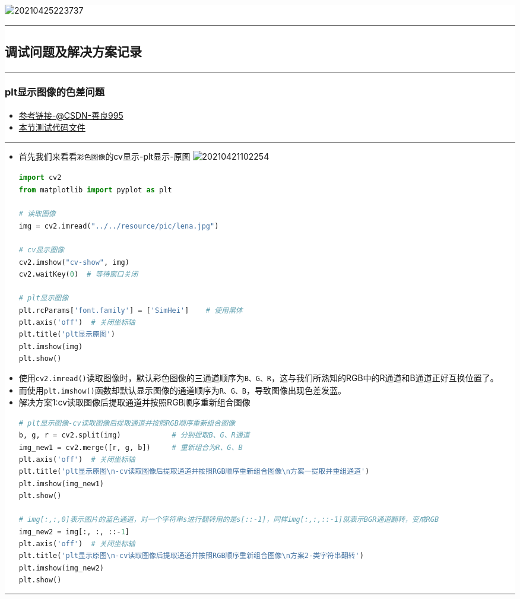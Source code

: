 ![20210425223737](http:cdn.ayusummer233.top/img/20210425223737.png)



----
## 调试问题及解决方案记录

----
### plt显示图像的色差问题
- [参考链接-@CSDN-善良995](https://blog.csdn.net/weixin_45954454/article/details/114707888)
-   [本节测试代码文件](./OpenCV-python/Test/abnormal_img_show.py)

  ----
- 首先我们来看看`彩色图像`的cv显示-plt显示-原图
  ![20210421102254](http:cdn.ayusummer233.top/img/20210421102254.png)
  ```python
  import cv2
  from matplotlib import pyplot as plt

  # 读取图像
  img = cv2.imread("../../resource/pic/lena.jpg")

  # cv显示图像
  cv2.imshow("cv-show", img)
  cv2.waitKey(0)  # 等待窗口关闭

  # plt显示图像
  plt.rcParams['font.family'] = ['SimHei']    # 使用黑体
  plt.axis('off')  # 关闭坐标轴
  plt.title('plt显示原图')
  plt.imshow(img)
  plt.show()
  ```
- 使用`cv2.imread()`读取图像时，默认彩色图像的三通道顺序为`B、G、R`，这与我们所熟知的RGB中的R通道和B通道正好互换位置了。
- 而使用`plt.imshow()`函数却默认显示图像的通道顺序为`R、G、B`，导致图像出现色差发蓝。
- 解决方案1:cv读取图像后提取通道并按照RGB顺序重新组合图像  
  ```python
  # plt显示图像-cv读取图像后提取通道并按照RGB顺序重新组合图像
  b, g, r = cv2.split(img)            # 分别提取B、G、R通道
  img_new1 = cv2.merge([r, g, b])     # 重新组合为R、G、B
  plt.axis('off')  # 关闭坐标轴
  plt.title('plt显示原图\n-cv读取图像后提取通道并按照RGB顺序重新组合图像\n方案一提取并重组通道')
  plt.imshow(img_new1)
  plt.show()

  # img[:,:,0]表示图片的蓝色通道，对一个字符串s进行翻转用的是s[::-1]，同样img[:,:,::-1]就表示BGR通道翻转，变成RGB
  img_new2 = img[:, :, ::-1]
  plt.axis('off')  # 关闭坐标轴
  plt.title('plt显示原图\n-cv读取图像后提取通道并按照RGB顺序重新组合图像\n方案2-类字符串翻转')
  plt.imshow(img_new2)
  plt.show()

  ```

---